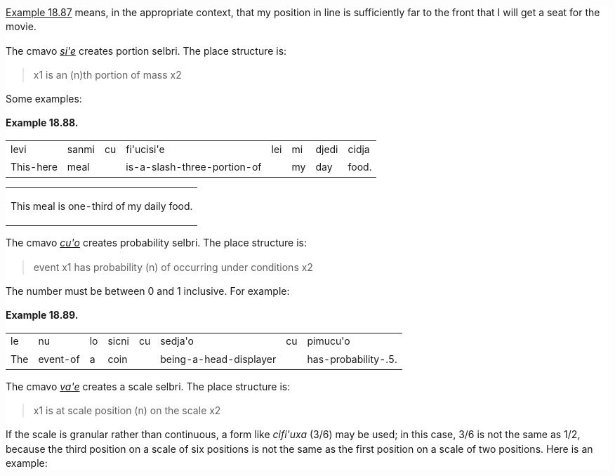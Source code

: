 [Example 18.87](../section-mekso-selbri#example-random-id-qIiA) means, in the appropriate context, that my position in line is sufficiently far to the front that I will get a seat for the movie.

<a id="id-1.19.13.29.1" class="indexterm"></a><a id="id-1.19.13.29.2" class="indexterm"></a>The cmavo _<a id="id-1.19.13.29.3.1" class="indexterm"></a>[_si'e_](../go01#valsi-sihe)_ creates portion selbri. The place structure is:

> x1 is an (n)th portion of mass x2

Some examples:

<div class="interlinear-gloss-example example">
<a id="example-random-id-i8r4"></a>

**Example 18.88. <a id="c18e11d8"></a>** 

<table class="interlinear-gloss"><colgroup></colgroup><tbody><tr class="jbo"><td>levi</td><td>sanmi</td><td>cu</td><td>fi'ucisi'e</td><td>lei</td><td>mi</td><td>djedi</td><td>cidja</td></tr><tr class="gloss"><td>This-here</td><td>meal</td><td></td><td>is-a-slash-three-portion-of</td><td></td><td>my</td><td>day</td><td>food.</td></tr></tbody></table>

<table class="interlinear-gloss"><tbody><tr class="para"><td colspan="12321"><p class="natlang">This meal is one-third of my daily food.</p></td></tr></tbody></table>

</div>  

<a id="id-1.19.13.33.1" class="indexterm"></a><a id="id-1.19.13.33.2" class="indexterm"></a><a id="id-1.19.13.33.3" class="indexterm"></a>The cmavo _<a id="id-1.19.13.33.4.1" class="indexterm"></a>[_cu'o_](../go01#valsi-cuho)_ creates probability selbri. The place structure is:

> event x1 has probability (n) of occurring under conditions x2

<a id="id-1.19.13.35.1" class="indexterm"></a>The number must be between 0 and 1 inclusive. For example:

<div class="interlinear-gloss-example example">
<a id="example-random-id-9sf6"></a>

**Example 18.89. <a id="c18e11d9"></a><a id="id-1.19.13.36.1.2" class="indexterm"></a><a id="id-1.19.13.36.1.3" class="indexterm"></a>** 

<table class="interlinear-gloss"><colgroup></colgroup><tbody><tr class="jbo"><td>le</td><td>nu</td><td>lo</td><td>sicni</td><td>cu</td><td>sedja'o</td><td>cu</td><td>pimucu'o</td></tr><tr class="gloss"><td>The</td><td>event-of</td><td>a</td><td>coin</td><td></td><td>being-a-head-displayer</td><td></td><td>has-probability-.5.</td></tr></tbody></table>

</div>  

<a id="id-1.19.13.37.1" class="indexterm"></a><a id="id-1.19.13.37.2" class="indexterm"></a>The cmavo _<a id="id-1.19.13.37.3.1" class="indexterm"></a>[_va'e_](../go01#valsi-vahe)_ creates a scale selbri. The place structure is:

> x1 is at scale position (n) on the scale x2

<a id="id-1.19.13.39.1" class="indexterm"></a><a id="id-1.19.13.39.2" class="indexterm"></a>If the scale is granular rather than continuous, a form like _<a id="id-1.19.13.39.3.1" class="indexterm"></a>cifi'uxa_ (3/6) may be used; in this case, 3/6 is not the same as 1/2, because the third position on a scale of six positions is not the same as the first position on a scale of two positions. Here is an example:
